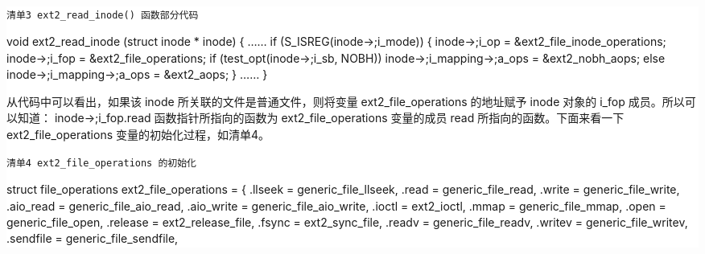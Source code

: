  
  
  
   
    清单3 ext2_read_inode() 函数部分代码
   
  
  
  
   
    
     
                      
void ext2_read_inode (struct inode * inode)
{
 ……
 if (S_ISREG(inode->;i_mode)) {
 inode->;i_op = &ext2_file_inode_operations;
 inode->;i_fop = &ext2_file_operations;
 if (test_opt(inode->;i_sb, NOBH))
 inode->;i_mapping->;a_ops = &ext2_nobh_aops;
 else
 inode->;i_mapping->;a_ops = &ext2_aops;
 } 
 ……
}



     
    
   
  
 
 
  从代码中可以看出，如果该 inode 所关联的文件是普通文件，则将变量 ext2_file_operations 的地址赋予 inode 对象的 i_fop 成员。所以可以知道： inode->;i_fop.read 函数指针所指向的函数为 ext2_file_operations 变量的成员 read 所指向的函数。下面来看一下 ext2_file_operations 变量的初始化过程，如清单4。
 
 
  
  
   
    清单4 ext2_file_operations 的初始化
   
  
  
  
   
    
     
                      
struct file_operations ext2_file_operations = {
 .llseek = generic_file_llseek,
    .read        = generic_file_read,
    .write       = generic_file_write,
    .aio_read  	= generic_file_aio_read,
    .aio_write	= generic_file_aio_write,
    .ioctl       = ext2_ioctl,
    .mmap        = generic_file_mmap,
    .open        = generic_file_open,
    .release     = ext2_release_file,
    .fsync       = ext2_sync_file,
    .readv       = generic_file_readv,
    .writev      = generic_file_writev,
    .sendfile    = generic_file_sendfile,

